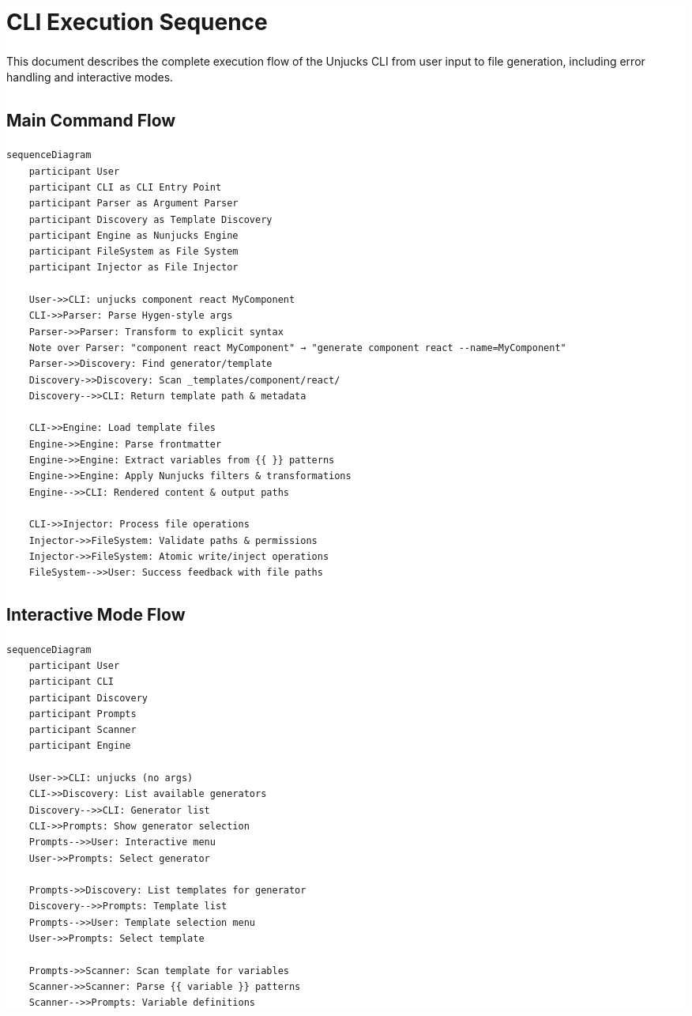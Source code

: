 # CLI Execution Sequence

This document describes the complete execution flow of the Unjucks CLI from user input to file generation, including error handling and interactive modes.

## Main Command Flow

```mermaid
sequenceDiagram
    participant User
    participant CLI as CLI Entry Point
    participant Parser as Argument Parser
    participant Discovery as Template Discovery
    participant Engine as Nunjucks Engine
    participant FileSystem as File System
    participant Injector as File Injector
    
    User->>CLI: unjucks component react MyComponent
    CLI->>Parser: Parse Hygen-style args
    Parser->>Parser: Transform to explicit syntax
    Note over Parser: "component react MyComponent" → "generate component react --name=MyComponent"
    Parser->>Discovery: Find generator/template
    Discovery->>Discovery: Scan _templates/component/react/
    Discovery-->>CLI: Return template path & metadata
    
    CLI->>Engine: Load template files
    Engine->>Engine: Parse frontmatter
    Engine->>Engine: Extract variables from {{ }} patterns
    Engine->>Engine: Apply Nunjucks filters & transformations
    Engine-->>CLI: Rendered content & output paths
    
    CLI->>Injector: Process file operations
    Injector->>FileSystem: Validate paths & permissions
    Injector->>FileSystem: Atomic write/inject operations
    FileSystem-->>User: Success feedback with file paths
```

## Interactive Mode Flow

```mermaid
sequenceDiagram
    participant User
    participant CLI
    participant Discovery
    participant Prompts
    participant Scanner
    participant Engine
    
    User->>CLI: unjucks (no args)
    CLI->>Discovery: List available generators
    Discovery-->>CLI: Generator list
    CLI->>Prompts: Show generator selection
    Prompts-->>User: Interactive menu
    User->>Prompts: Select generator
    
    Prompts->>Discovery: List templates for generator
    Discovery-->>Prompts: Template list
    Prompts-->>User: Template selection menu
    User->>Prompts: Select template
    
    Prompts->>Scanner: Scan template for variables
    Scanner->>Scanner: Parse {{ variable }} patterns
    Scanner-->>Prompts: Variable definitions
```